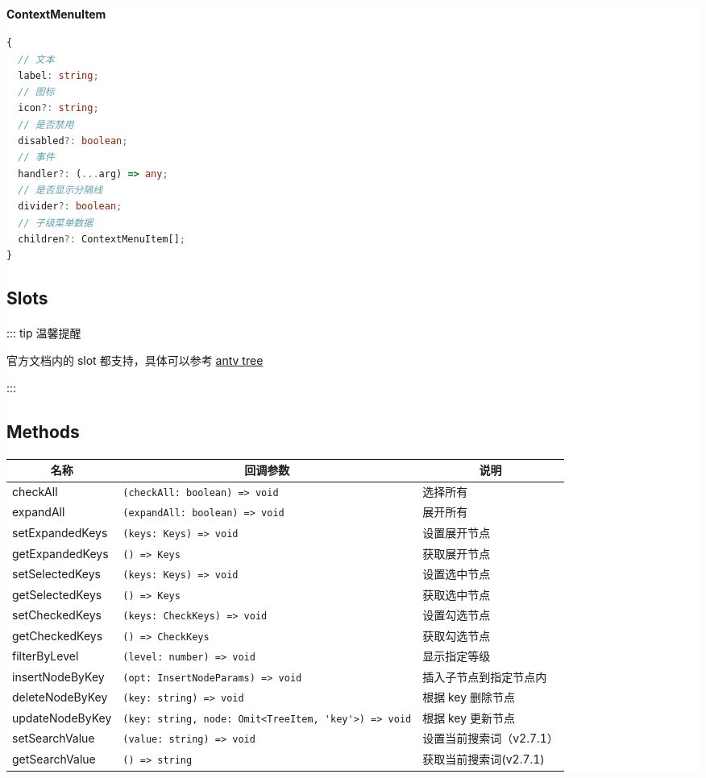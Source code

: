 **ContextMenuItem**

```ts
{
  // 文本
  label: string;
  // 图标
  icon?: string;
  // 是否禁用
  disabled?: boolean;
  // 事件
  handler?: (...arg) => any;
  // 是否显示分隔线
  divider?: boolean;
  // 子级菜单数据
  children?: ContextMenuItem[];
}
```

## Slots

::: tip 温馨提醒

官方文档内的 slot 都支持，具体可以参考 [antv tree](https://2x.antdv.com/components/tree-cn/#Tree-props)

:::

## Methods

| 名称            | 回调参数                                             | 说明                     |
| --------------- | ---------------------------------------------------- | ------------------------ |
| checkAll        | `(checkAll: boolean) => void`                        | 选择所有                 |
| expandAll       | `(expandAll: boolean) => void`                       | 展开所有                 |
| setExpandedKeys | `(keys: Keys) => void`                               | 设置展开节点             |
| getExpandedKeys | `() => Keys`                                         | 获取展开节点             |
| setSelectedKeys | `(keys: Keys) => void`                               | 设置选中节点             |
| getSelectedKeys | `() => Keys`                                         | 获取选中节点             |
| setCheckedKeys  | `(keys: CheckKeys) => void`                          | 设置勾选节点             |
| getCheckedKeys  | `() => CheckKeys`                                    | 获取勾选节点             |
| filterByLevel   | `(level: number) => void`                            | 显示指定等级             |
| insertNodeByKey | `(opt: InsertNodeParams) => void`                    | 插入子节点到指定节点内   |
| deleteNodeByKey | `(key: string) => void`                              | 根据 key 删除节点        |
| updateNodeByKey | `(key: string, node: Omit<TreeItem, 'key'>) => void` | 根据 key 更新节点        |
| setSearchValue  | `(value: string) => void`                            | 设置当前搜索词（v2.7.1） |
| getSearchValue  | `() => string`                                       | 获取当前搜索词(v2.7.1)   |
